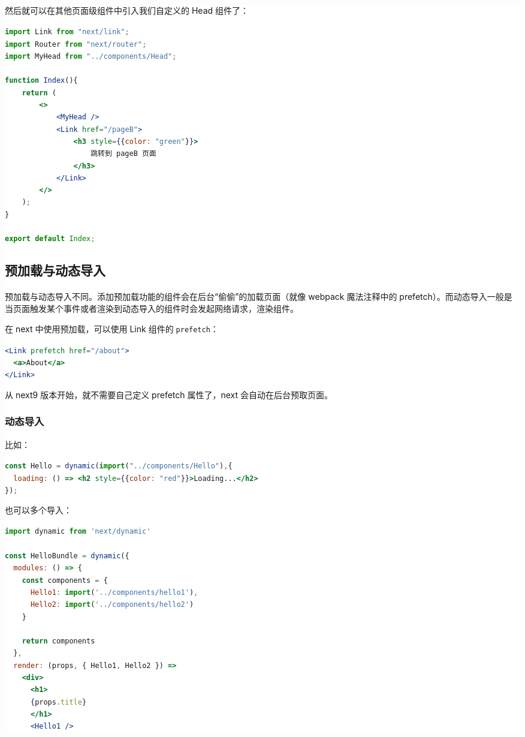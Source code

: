 然后就可以在其他页面级组件中引入我们自定义的 Head 组件了：

```jsx
import Link from "next/link";
import Router from "next/router";
import MyHead from "../components/Head";

function Index(){
    return (
        <>
            <MyHead />
            <Link href="/pageB">
                <h3 style={{color: "green"}}>
                    跳转到 pageB 页面
                </h3>
            </Link>
        </>
    );
}

export default Index;
```

## 预加载与动态导入

预加载与动态导入不同。添加预加载功能的组件会在后台“偷偷”的加载页面（就像 webpack 魔法注释中的 prefetch）。而动态导入一般是当页面触发某个事件或者渲染到动态导入的组件时会发起网络请求，渲染组件。

在 next 中使用预加载，可以使用 Link 组件的 `prefetch`：

```jsx
<Link prefetch href="/about">
  <a>About</a>
</Link>
```

从 next9 版本开始，就不需要自己定义 prefetch 属性了，next 会自动在后台预取页面。

### 动态导入

比如：

```jsx
const Hello = dynamic(import("../components/Hello"),{
  loading: () => <h2 style={{color: "red"}}>Loading...</h2>
});
```

也可以多个导入：

```jsx
import dynamic from 'next/dynamic'

const HelloBundle = dynamic({
  modules: () => {
    const components = {
      Hello1: import('../components/hello1'),
      Hello2: import('../components/hello2')
    }

    return components
  },
  render: (props, { Hello1, Hello2 }) =>
    <div>
      <h1>
      {props.title}
      </h1>
      <Hello1 />
```